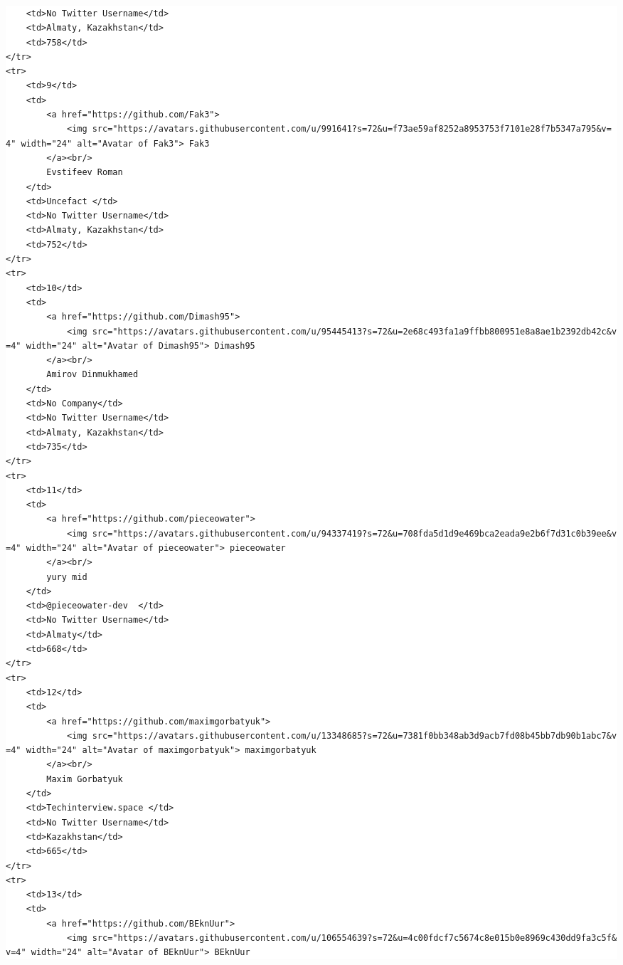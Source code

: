 		<td>No Twitter Username</td>
		<td>Almaty, Kazakhstan</td>
		<td>758</td>
	</tr>
	<tr>
		<td>9</td>
		<td>
			<a href="https://github.com/Fak3">
				<img src="https://avatars.githubusercontent.com/u/991641?s=72&u=f73ae59af8252a8953753f7101e28f7b5347a795&v=4" width="24" alt="Avatar of Fak3"> Fak3
			</a><br/>
			Evstifeev Roman
		</td>
		<td>Uncefact </td>
		<td>No Twitter Username</td>
		<td>Almaty, Kazakhstan</td>
		<td>752</td>
	</tr>
	<tr>
		<td>10</td>
		<td>
			<a href="https://github.com/Dimash95">
				<img src="https://avatars.githubusercontent.com/u/95445413?s=72&u=2e68c493fa1a9ffbb800951e8a8ae1b2392db42c&v=4" width="24" alt="Avatar of Dimash95"> Dimash95
			</a><br/>
			Amirov Dinmukhamed
		</td>
		<td>No Company</td>
		<td>No Twitter Username</td>
		<td>Almaty, Kazakhstan</td>
		<td>735</td>
	</tr>
	<tr>
		<td>11</td>
		<td>
			<a href="https://github.com/pieceowater">
				<img src="https://avatars.githubusercontent.com/u/94337419?s=72&u=708fda5d1d9e469bca2eada9e2b6f7d31c0b39ee&v=4" width="24" alt="Avatar of pieceowater"> pieceowater
			</a><br/>
			yury mid
		</td>
		<td>@pieceowater-dev  </td>
		<td>No Twitter Username</td>
		<td>Almaty</td>
		<td>668</td>
	</tr>
	<tr>
		<td>12</td>
		<td>
			<a href="https://github.com/maximgorbatyuk">
				<img src="https://avatars.githubusercontent.com/u/13348685?s=72&u=7381f0bb348ab3d9acb7fd08b45bb7db90b1abc7&v=4" width="24" alt="Avatar of maximgorbatyuk"> maximgorbatyuk
			</a><br/>
			Maxim Gorbatyuk
		</td>
		<td>Techinterview.space </td>
		<td>No Twitter Username</td>
		<td>Kazakhstan</td>
		<td>665</td>
	</tr>
	<tr>
		<td>13</td>
		<td>
			<a href="https://github.com/BEknUur">
				<img src="https://avatars.githubusercontent.com/u/106554639?s=72&u=4c00fdcf7c5674c8e015b0e8969c430dd9fa3c5f&v=4" width="24" alt="Avatar of BEknUur"> BEknUur